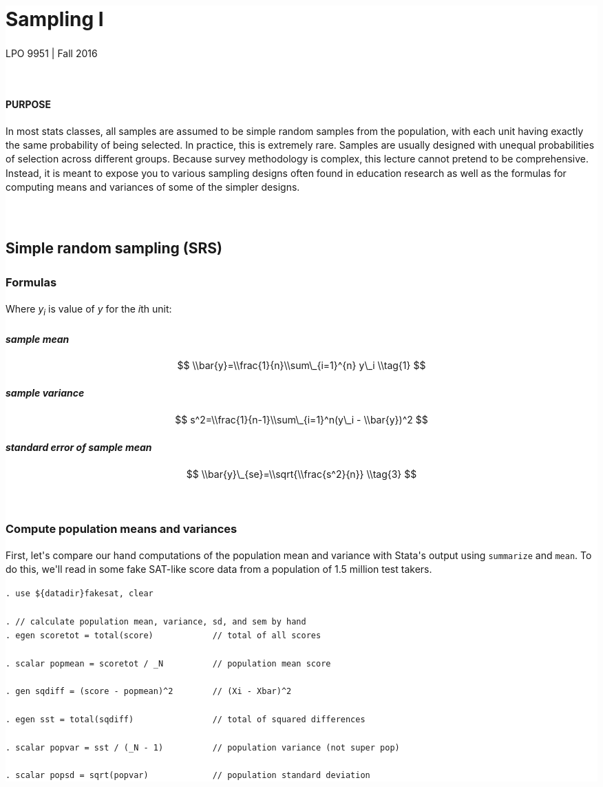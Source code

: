 Sampling I
================
LPO 9951 | Fall 2016

<br>

#### PURPOSE

In most stats classes, all samples are assumed to be simple random samples from the population, with each unit having exactly the same probability of being selected. In practice, this is extremely rare. Samples are usually designed with unequal probabilities of selection across different groups. Because survey methodology is complex, this lecture cannot pretend to be comprehensive. Instead, it is meant to expose you to various sampling designs often found in education research as well as the formulas for computing means and variances of some of the simpler designs.

<br>

Simple random sampling (SRS)
----------------------------

### Formulas

Where *y*<sub>*i*</sub> is value of *y* for the *i*th unit:

#### *sample mean*

$$ \\bar{y}=\\frac{1}{n}\\sum\_{i=1}^{n} y\_i \\tag{1} $$

#### *sample variance*

$$ s^2=\\frac{1}{n-1}\\sum\_{i=1}^n(y\_i - \\bar{y})^2 $$

#### *standard error of sample mean*

$$ \\bar{y}\_{se}=\\sqrt{\\frac{s^2}{n}} \\tag{3} $$

<br>

### Compute population means and variances

First, let's compare our hand computations of the population mean and variance with Stata's output using `summarize` and `mean`. To do this, we'll read in some fake SAT-like score data from a population of 1.5 million test takers.

    . use ${datadir}fakesat, clear

    . // calculate population mean, variance, sd, and sem by hand
    . egen scoretot = total(score)            // total of all scores

    . scalar popmean = scoretot / _N          // population mean score

    . gen sqdiff = (score - popmean)^2        // (Xi - Xbar)^2

    . egen sst = total(sqdiff)                // total of squared differences

    . scalar popvar = sst / (_N - 1)          // population variance (not super pop)

    . scalar popsd = sqrt(popvar)             // population standard deviation
